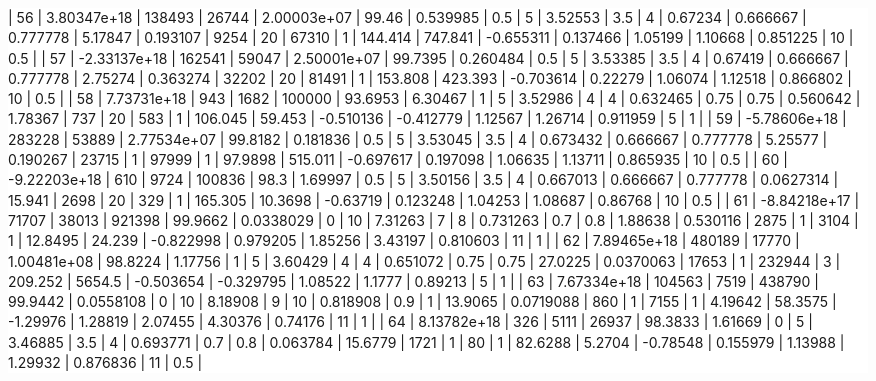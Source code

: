 |           56 |  3.80347e+18 | 138493           |  26744           |      2.00003e+07 |    99.46   |  0.539985    |         0.5 |           5 |     3.52553  |           3.5  |       4      |               0.67234  |                 0.666667 |               0.777778 |       5.17847   |     0.193107    |                           9254 |                            20 |                          67310 |                             1 |              144.414   |              747.841   |    -0.655311 |       0.137466   |                   1.05199  |         1.10668  |        0.851225 |                   10 |               0.5        |
|           57 | -2.33137e+18 | 162541           |  59047           |      2.50001e+07 |    99.7395 |  0.260484    |         0.5 |           5 |     3.53385  |           3.5  |       4      |               0.67419  |                 0.666667 |               0.777778 |       2.75274   |     0.363274    |                          32202 |                            20 |                          81491 |                             1 |              153.808   |              423.393   |    -0.703614 |       0.22279    |                   1.06074  |         1.12518  |        0.866802 |                   10 |               0.5        |
|           58 |  7.73731e+18 |    943           |   1682           | 100000           |    93.6953 |  6.30467     |         1   |           5 |     3.52986  |           4    |       4      |               0.632465 |                 0.75     |               0.75     |       0.560642  |     1.78367     |                            737 |                            20 |                            583 |                             1 |              106.045   |               59.453   |    -0.510136 |      -0.412779   |                   1.12567  |         1.26714  |        0.911959 |                    5 |               1          |
|           59 | -5.78606e+18 | 283228           |  53889           |      2.77534e+07 |    99.8182 |  0.181836    |         0.5 |           5 |     3.53045  |           3.5  |       4      |               0.673432 |                 0.666667 |               0.777778 |       5.25577   |     0.190267    |                          23715 |                             1 |                          97999 |                             1 |               97.9898  |              515.011   |    -0.697617 |       0.197098   |                   1.06635  |         1.13711  |        0.865935 |                   10 |               0.5        |
|           60 | -9.22203e+18 |    610           |   9724           | 100836           |    98.3    |  1.69997     |         0.5 |           5 |     3.50156  |           3.5  |       4      |               0.667013 |                 0.666667 |               0.777778 |       0.0627314 |    15.941       |                           2698 |                            20 |                            329 |                             1 |              165.305   |               10.3698  |    -0.63719  |       0.123248   |                   1.04253  |         1.08687  |        0.86768  |                   10 |               0.5        |
|           61 | -8.84218e+17 |  71707           |  38013           | 921398           |    99.9662 |  0.0338029   |         0   |          10 |     7.31263  |           7    |       8      |               0.731263 |                 0.7      |               0.8      |       1.88638   |     0.530116    |                           2875 |                             1 |                           3104 |                             1 |               12.8495  |               24.239   |    -0.822998 |       0.979205   |                   1.85256  |         3.43197  |        0.810603 |                   11 |               1          |
|           62 |  7.89465e+18 | 480189           |  17770           |      1.00481e+08 |    98.8224 |  1.17756     |         1   |           5 |     3.60429  |           4    |       4      |               0.651072 |                 0.75     |               0.75     |      27.0225    |     0.0370063   |                          17653 |                             1 |                         232944 |                             3 |              209.252   |             5654.5     |    -0.503654 |      -0.329795   |                   1.08522  |         1.1777   |        0.89213  |                    5 |               1          |
|           63 |  7.67334e+18 | 104563           |   7519           | 438790           |    99.9442 |  0.0558108   |         0   |          10 |     8.18908  |           9    |      10      |               0.818908 |                 0.9      |               1        |      13.9065    |     0.0719088   |                            860 |                             1 |                           7155 |                             1 |                4.19642 |               58.3575  |    -1.29976  |       1.28819    |                   2.07455  |         4.30376  |        0.74176  |                   11 |               1          |
|           64 |  8.13782e+18 |    326           |   5111           |  26937           |    98.3833 |  1.61669     |         0   |           5 |     3.46885  |           3.5  |       4      |               0.693771 |                 0.7      |               0.8      |       0.063784  |    15.6779      |                           1721 |                             1 |                             80 |                             1 |               82.6288  |                5.2704  |    -0.78548  |       0.155979   |                   1.13988  |         1.29932  |        0.876836 |                   11 |               0.5        |